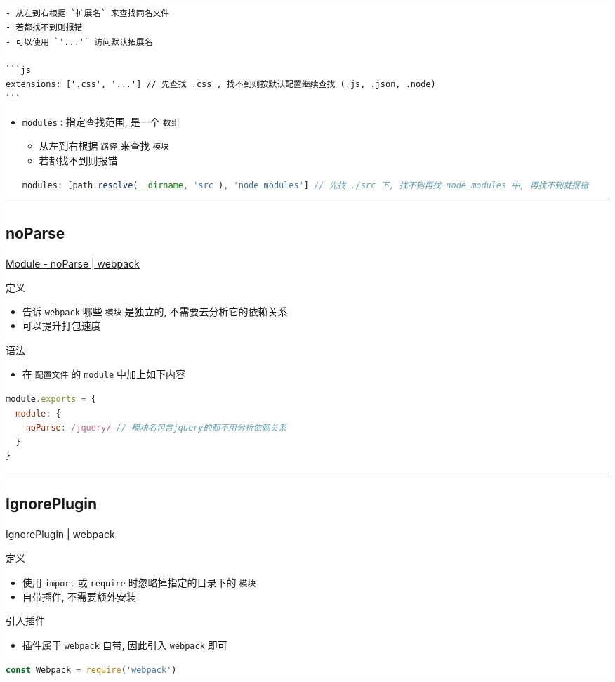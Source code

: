     - 从左到右根据 `扩展名` 来查找同名文件
    - 若都找不到则报错
    - 可以使用 `'...'` 访问默认拓展名

    ```js
    extensions: ['.css', '...'] // 先查找 .css , 找不到则按默认配置继续查找 (.js, .json, .node)
    ```

- `modules` : 指定查找范围, 是一个 `数组`

    - 从左到右根据 `路径` 来查找 `模块`
    - 若都找不到则报错

    ```js
    modules: [path.resolve(__dirname, 'src'), 'node_modules'] // 先找 ./src 下, 找不到再找 node_modules 中, 再找不到就报错
    ```

---

## noParse

[Module - noParse | webpack](https://webpack.js.org/configuration/module/#modulenoparse)

定义

- 告诉 `webpack` 哪些 `模块` 是独立的, 不需要去分析它的依赖关系
- 可以提升打包速度

语法

- 在 `配置文件` 的 `module` 中加上如下内容

```js
module.exports = {
  module: {
    noParse: /jquery/ // 模块名包含jquery的都不用分析依赖关系
  }
}
```

---

## IgnorePlugin

[IgnorePlugin | webpack](https://webpack.js.org/plugins/ignore-plugin/)

定义

- 使用 `import` 或 `require` 时忽略掉指定的目录下的 `模块`
- 自带插件, 不需要额外安装

引入插件

- 插件属于 `webpack` 自带, 因此引入 `webpack` 即可

```js
const Webpack = require('webpack')
```
